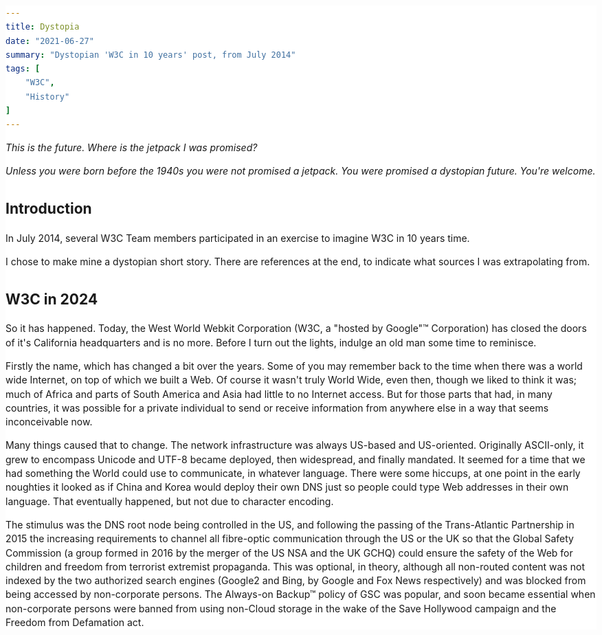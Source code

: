 ```yaml
---
title: Dystopia
date: "2021-06-27"
summary: "Dystopian 'W3C in 10 years' post, from July 2014"
tags: [
	"W3C",
	"History"
]
---
```


_This is the future. Where is the jetpack I was promised?_

_Unless you were born before the 1940s you were not promised a jetpack. You were promised a dystopian future. You're welcome._



## Introduction

In July 2014, several W3C Team members participated in an exercise to imagine W3C in 10 years time.

I chose to make mine a dystopian short story.
There are references at the end,
to indicate what sources I was extrapolating from.

## W3C in 2024

So it has happened. Today, the West World Webkit Corporation (W3C, a
"hosted by Google"™ Corporation) has closed the doors of it's California
headquarters and is no more. Before I turn out the lights, indulge an
old man some time to reminisce.

Firstly the name, which has changed a bit over the years. Some of you
may remember back to the time when there was a world wide Internet, on
top of which we built a Web. Of course it wasn't truly World Wide,
even then, though we liked to think it was; much of Africa and parts
of South America and Asia had little to no Internet access. But for
those parts that had, in many countries, it was possible for a private
individual to send or receive information from anywhere else in a way
that seems inconceivable now.

Many things caused that to change. The network infrastructure was
always US-based and US-oriented. Originally ASCII-only, it grew to
encompass Unicode and UTF-8 became deployed, then widespread, and
finally mandated. It seemed for a time that we had something the World
could use to communicate, in whatever language. There were some
hiccups, at one point in the early noughties it looked as if China and
Korea would deploy their own DNS just so people could type Web
addresses in their own language. That eventually happened, but not due
to character encoding.

The stimulus was the DNS root node being controlled in the US, and
following the passing of the Trans-Atlantic Partnership in 2015 the
increasing requirements to channel all fibre-optic communication
through the US or the UK so that the Global Safety Commission (a group
formed in 2016 by the merger of the US NSA and the UK GCHQ) could
ensure the safety of the Web for children and freedom from terrorist
extremist propaganda. This was optional, in theory, although all
non-routed content was not indexed by the two authorized search
engines (Google2 and Bing, by Google and Fox News respectively) and
was blocked from being accessed by non-corporate persons. The
Always-on Backup™ policy of GSC was popular, and soon became essential
when non-corporate persons were banned from using non-Cloud storage in
the wake of the Save Hollywood campaign and the Freedom from
Defamation act.